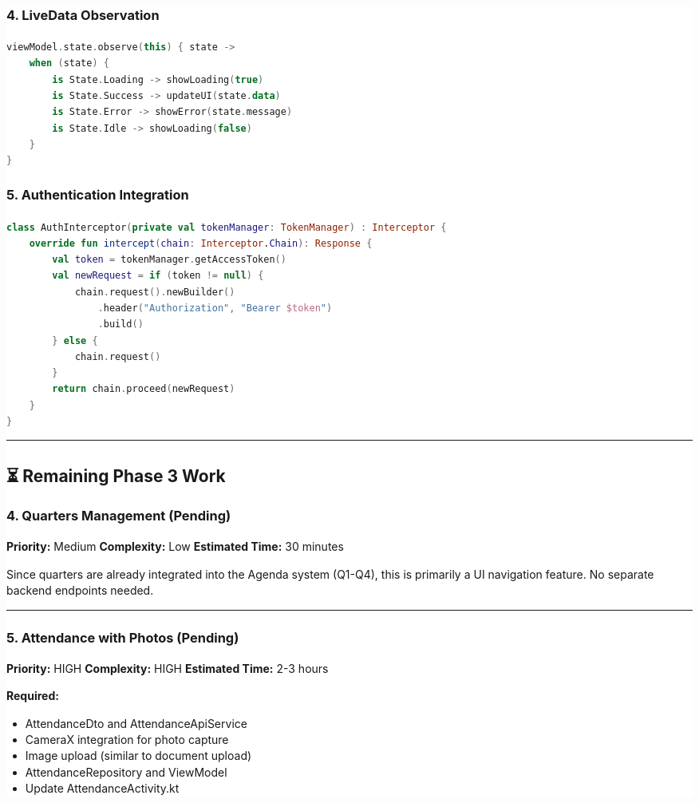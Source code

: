### 4. LiveData Observation
```kotlin
viewModel.state.observe(this) { state ->
    when (state) {
        is State.Loading -> showLoading(true)
        is State.Success -> updateUI(state.data)
        is State.Error -> showError(state.message)
        is State.Idle -> showLoading(false)
    }
}
```

### 5. Authentication Integration
```kotlin
class AuthInterceptor(private val tokenManager: TokenManager) : Interceptor {
    override fun intercept(chain: Interceptor.Chain): Response {
        val token = tokenManager.getAccessToken()
        val newRequest = if (token != null) {
            chain.request().newBuilder()
                .header("Authorization", "Bearer $token")
                .build()
        } else {
            chain.request()
        }
        return chain.proceed(newRequest)
    }
}
```

---

## ⏳ Remaining Phase 3 Work

### 4. Quarters Management (Pending)
**Priority:** Medium
**Complexity:** Low
**Estimated Time:** 30 minutes

Since quarters are already integrated into the Agenda system (Q1-Q4), this is primarily a UI navigation feature. No separate backend endpoints needed.

---

### 5. Attendance with Photos (Pending)
**Priority:** HIGH
**Complexity:** HIGH
**Estimated Time:** 2-3 hours

**Required:**
- AttendanceDto and AttendanceApiService
- CameraX integration for photo capture
- Image upload (similar to document upload)
- AttendanceRepository and ViewModel
- Update AttendanceActivity.kt
